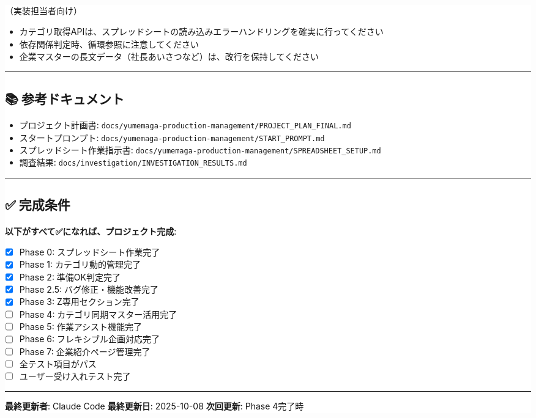 （実装担当者向け）
- カテゴリ取得APIは、スプレッドシートの読み込みエラーハンドリングを確実に行ってください
- 依存関係判定時、循環参照に注意してください
- 企業マスターの長文データ（社長あいさつなど）は、改行を保持してください

---

## 📚 参考ドキュメント

- プロジェクト計画書: `docs/yumemaga-production-management/PROJECT_PLAN_FINAL.md`
- スタートプロンプト: `docs/yumemaga-production-management/START_PROMPT.md`
- スプレッドシート作業指示書: `docs/yumemaga-production-management/SPREADSHEET_SETUP.md`
- 調査結果: `docs/investigation/INVESTIGATION_RESULTS.md`

---

## ✅ 完成条件

**以下がすべて✅になれば、プロジェクト完成**:

- [x] Phase 0: スプレッドシート作業完了
- [x] Phase 1: カテゴリ動的管理完了
- [x] Phase 2: 準備OK判定完了
- [x] Phase 2.5: バグ修正・機能改善完了
- [x] Phase 3: Z専用セクション完了
- [ ] Phase 4: カテゴリ同期マスター活用完了
- [ ] Phase 5: 作業アシスト機能完了
- [ ] Phase 6: フレキシブル企画対応完了
- [ ] Phase 7: 企業紹介ページ管理完了
- [ ] 全テスト項目がパス
- [ ] ユーザー受け入れテスト完了

---

**最終更新者**: Claude Code
**最終更新日**: 2025-10-08
**次回更新**: Phase 4完了時
